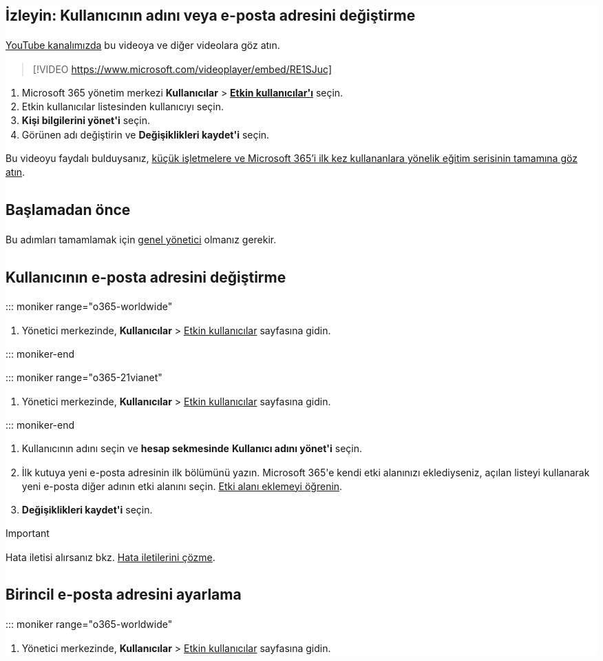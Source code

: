 ## <a name="watch-change-a-users-name-or-email-address"></a>İzleyin: Kullanıcının adını veya e-posta adresini değiştirme

[YouTube kanalımızda](https://go.microsoft.com/fwlink/?linkid=2198016) bu videoya ve diğer videolara göz atın.

> [!VIDEO https://www.microsoft.com/videoplayer/embed/RE1SJuc]

1. Microsoft 365 yönetim merkezi **Kullanıcılar** > <a href="https://go.microsoft.com/fwlink/p/?linkid=834822" target="_blank">**Etkin kullanıcılar'ı**</a> seçin.
1. Etkin kullanıcılar listesinden kullanıcıyı seçin.
1. **Kişi bilgilerini yönet'i** seçin.
1. Görünen adı değiştirin ve **Değişiklikleri kaydet'i** seçin.

Bu videoyu faydalı bulduysanız, [küçük işletmelere ve Microsoft 365’i ilk kez kullananlara yönelik eğitim serisinin tamamına göz atın](../../business-video/index.yml).

## <a name="before-you-begin"></a>Başlamadan önce

Bu adımları tamamlamak için [genel yönetici](about-admin-roles.md) olmanız gerekir.

## <a name="change-a-users-email-address"></a>Kullanıcının e-posta adresini değiştirme

::: moniker range="o365-worldwide"

1. Yönetici merkezinde, **Kullanıcılar** \> <a href="https://go.microsoft.com/fwlink/p/?linkid=834822" target="_blank">Etkin kullanıcılar</a> sayfasına gidin.

::: moniker-end

::: moniker range="o365-21vianet"

1. Yönetici merkezinde, **Kullanıcılar** \> <a href="https://go.microsoft.com/fwlink/p/?linkid=850628" target="_blank">Etkin kullanıcılar</a> sayfasına gidin.

::: moniker-end

1. Kullanıcının adını seçin ve **hesap sekmesinde** **Kullanıcı adını yönet'i** seçin.

1. İlk kutuya yeni e-posta adresinin ilk bölümünü yazın. Microsoft 365'e kendi etki alanınızı eklediyseniz, açılan listeyi kullanarak yeni e-posta diğer adının etki alanını seçin. [Etki alanı eklemeyi öğrenin](../setup/add-domain.md).

1. **Değişiklikleri kaydet'i** seçin.

> [!IMPORTANT]
> Hata iletisi alırsanız bkz. [Hata iletilerini çözme](#resolve-error-messages).

## <a name="set-the-primary-email-address"></a>Birincil e-posta adresini ayarlama

::: moniker range="o365-worldwide"

1. Yönetici merkezinde, **Kullanıcılar** \> <a href="https://go.microsoft.com/fwlink/p/?linkid=834822" target="_blank">Etkin kullanıcılar</a> sayfasına gidin.
